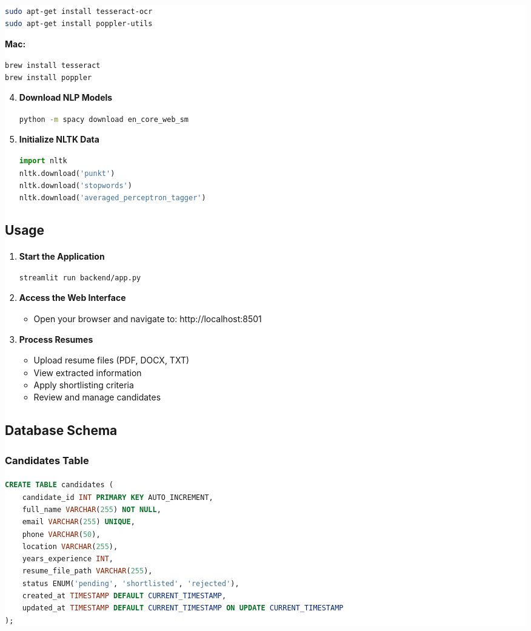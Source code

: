    ```bash
   sudo apt-get install tesseract-ocr
   sudo apt-get install poppler-utils
   ```

   **Mac:**

   ```bash
   brew install tesseract
   brew install poppler
   ```

4. **Download NLP Models**

   ```bash
   python -m spacy download en_core_web_sm
   ```

5. **Initialize NLTK Data**
   ```python
   import nltk
   nltk.download('punkt')
   nltk.download('stopwords')
   nltk.download('averaged_perceptron_tagger')
   ```

## Usage

1. **Start the Application**

   ```bash
   streamlit run backend/app.py
   ```

2. **Access the Web Interface**

   - Open your browser and navigate to: http://localhost:8501

3. **Process Resumes**
   - Upload resume files (PDF, DOCX, TXT)
   - View extracted information
   - Apply shortlisting criteria
   - Review and manage candidates

## Database Schema

### Candidates Table

```sql
CREATE TABLE candidates (
    candidate_id INT PRIMARY KEY AUTO_INCREMENT,
    full_name VARCHAR(255) NOT NULL,
    email VARCHAR(255) UNIQUE,
    phone VARCHAR(50),
    location VARCHAR(255),
    years_experience INT,
    resume_file_path VARCHAR(255),
    status ENUM('pending', 'shortlisted', 'rejected'),
    created_at TIMESTAMP DEFAULT CURRENT_TIMESTAMP,
    updated_at TIMESTAMP DEFAULT CURRENT_TIMESTAMP ON UPDATE CURRENT_TIMESTAMP
);
```
